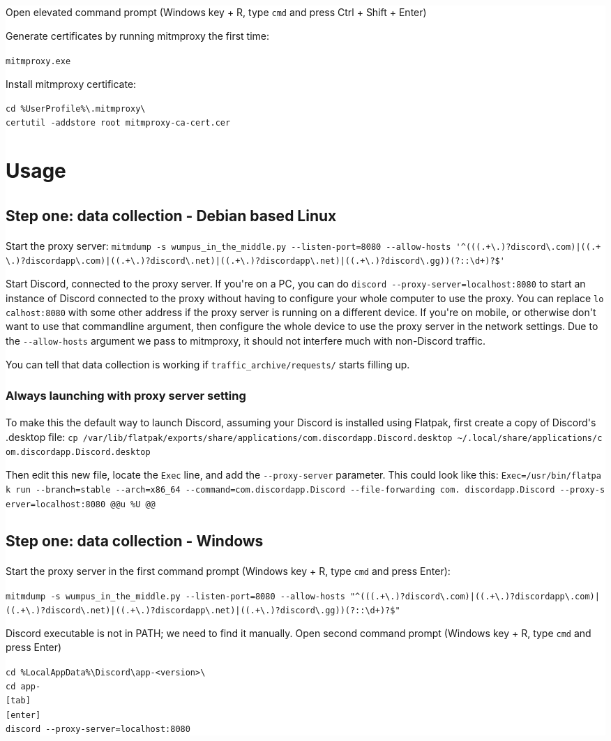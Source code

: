 Open elevated command prompt (Windows key + R, type `cmd` and press Ctrl + Shift + Enter)

Generate certificates by running mitmproxy the first time:
```
mitmproxy.exe
```

Install mitmproxy certificate:
```
cd %UserProfile%\.mitmproxy\
certutil -addstore root mitmproxy-ca-cert.cer
```


# Usage

## Step one: data collection - Debian based Linux

Start the proxy server: `mitmdump -s wumpus_in_the_middle.py --listen-port=8080 --allow-hosts '^(((.+\.)?discord\.com)|((.+\.)?discordapp\.com)|((.+\.)?discord\.net)|((.+\.)?discordapp\.net)|((.+\.)?discord\.gg))(?::\d+)?$'`

Start Discord, connected to the proxy server. If you're on a PC, you can do `discord --proxy-server=localhost:8080` to start an instance of Discord connected to the proxy without having to configure your whole computer to use the proxy. You can replace `localhost:8080` with some other address if the proxy server is running on a different device. If you're on mobile, or otherwise don't want to use that commandline argument, then configure the whole device to use the proxy server in the network settings. Due to the `--allow-hosts` argument we pass to mitmproxy, it should not interfere much with non-Discord traffic.

You can tell that data collection is working if `traffic_archive/requests/` starts filling up.

### Always launching with proxy server setting
To make this the default way to launch Discord, assuming your Discord is installed using Flatpak, first create a copy of Discord's .desktop file: `cp /var/lib/flatpak/exports/share/applications/com.discordapp.Discord.desktop ~/.local/share/applications/com.discordapp.Discord.desktop`

Then edit this new file, locate the `Exec` line, and add the `--proxy-server` parameter. This could look like this: 
`Exec=/usr/bin/flatpak run --branch=stable --arch=x86_64 --command=com.discordapp.Discord --file-forwarding com.
discordapp.Discord --proxy-server=localhost:8080 @@u %U @@`

## Step one: data collection - Windows

Start the proxy server in the first command prompt (Windows key + R, type `cmd` and press Enter):
```
mitmdump -s wumpus_in_the_middle.py --listen-port=8080 --allow-hosts "^(((.+\.)?discord\.com)|((.+\.)?discordapp\.com)|((.+\.)?discord\.net)|((.+\.)?discordapp\.net)|((.+\.)?discord\.gg))(?::\d+)?$"
```

Discord executable is not in PATH; we need to find it manually. Open second command prompt (Windows key + R, type `cmd` and press Enter)
```
cd %LocalAppData%\Discord\app-<version>\
cd app-
[tab]
[enter]
discord --proxy-server=localhost:8080
```

